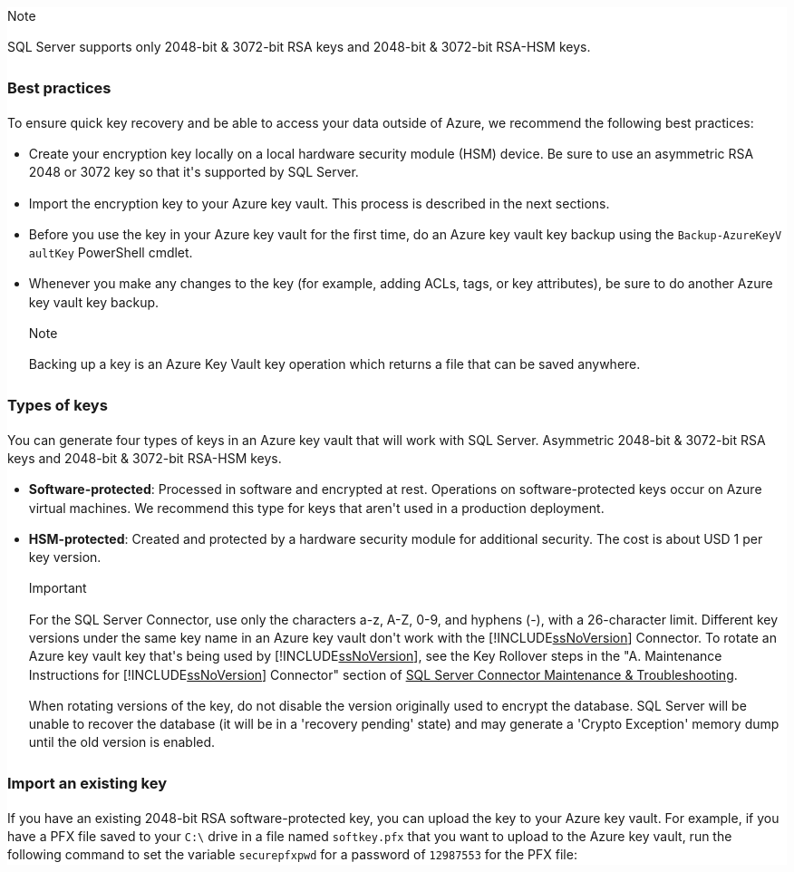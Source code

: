    > [!NOTE]  
   > SQL Server supports only 2048-bit & 3072-bit RSA keys and 2048-bit & 3072-bit RSA-HSM keys.

### Best practices

To ensure quick key recovery and be able to access your data outside of Azure, we recommend the following best practices:

- Create your encryption key locally on a local hardware security module (HSM) device. Be sure to use an asymmetric RSA 2048 or 3072 key so that it's supported by SQL Server.
- Import the encryption key to your Azure key vault. This process is described in the next sections.
- Before you use the key in your Azure key vault for the first time, do an Azure key vault key backup using the `Backup-AzureKeyVaultKey` PowerShell cmdlet.
- Whenever you make any changes to the key (for example, adding ACLs, tags, or key attributes), be sure to do another Azure key vault key backup.

  > [!NOTE]  
  > Backing up a key is an Azure Key Vault key operation which returns a file that can be saved anywhere.

### Types of keys

You can generate four types of keys in an Azure key vault that will work with SQL Server. Asymmetric 2048-bit & 3072-bit RSA keys and  2048-bit & 3072-bit RSA-HSM keys.

- **Software-protected**: Processed in software and encrypted at rest. Operations on software-protected keys occur on Azure virtual machines. We recommend this type for keys that aren't used in a production deployment.

- **HSM-protected**: Created and protected by a hardware security module for additional security. The cost is about USD 1 per key version.

  > [!IMPORTANT]  
  > For the SQL Server Connector, use only the characters a-z, A-Z, 0-9, and hyphens (-), with a 26-character limit.
  > Different key versions under the same key name in an Azure key vault don't work with the [!INCLUDE[ssNoVersion](../../../includes/ssnoversion-md.md)] Connector. To rotate an Azure key vault key that's being used by [!INCLUDE[ssNoVersion](../../../includes/ssnoversion-md.md)], see the Key Rollover steps in the "A. Maintenance Instructions for [!INCLUDE[ssNoVersion](../../../includes/ssnoversion-md.md)] Connector" section of [SQL Server Connector Maintenance & Troubleshooting](../../../relational-databases/security/encryption/sql-server-connector-maintenance-troubleshooting.md).
  >
  > When rotating versions of the key, do not disable the version originally used to encrypt the database. SQL Server will be unable to recover the database (it will be in a 'recovery pending' state) and may generate a 'Crypto Exception' memory dump until the old version is enabled.

### Import an existing key

If you have an existing 2048-bit RSA software-protected key, you can upload the key to your Azure key vault. For example, if you have a PFX file saved to your `C:\` drive in a file named `softkey.pfx` that you want to upload to the Azure key vault, run the following command to set the variable `securepfxpwd` for a password of `12987553` for the PFX file:
